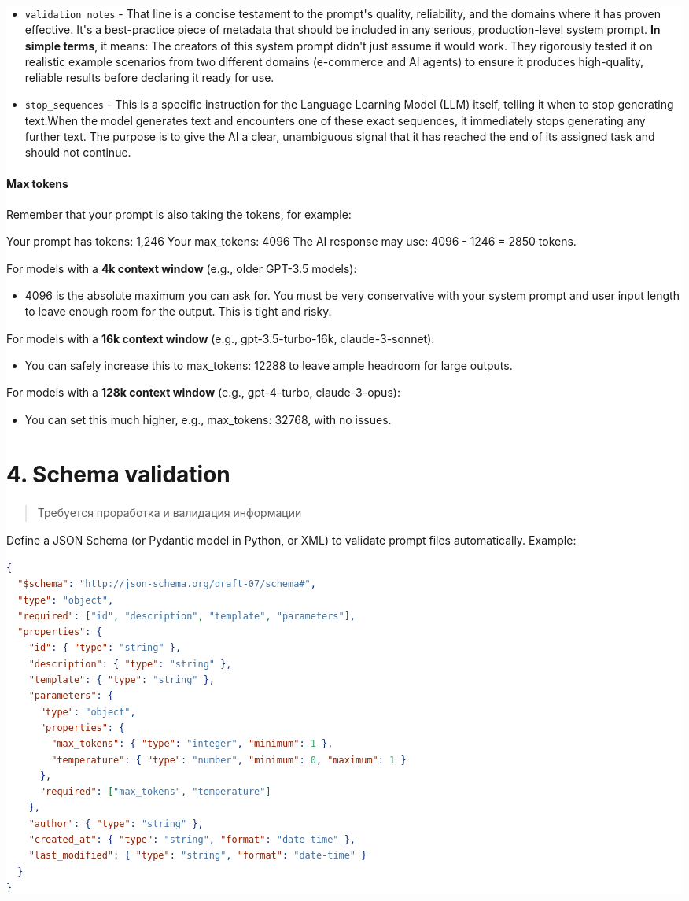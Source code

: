 - `validation notes` - That line is a concise testament to the prompt's quality, reliability, and the domains where it has proven effective. It's a best-practice piece of metadata that should be included in any serious, production-level system prompt. **In simple terms**, it means: The creators of this system prompt didn't just assume it would work. They rigorously tested it on realistic example scenarios from two different domains (e-commerce and AI agents) to ensure it produces high-quality, reliable results before declaring it ready for use.

- `stop_sequences` - This is a specific instruction for the Language Learning Model (LLM) itself, telling it when to stop generating text.When the model generates text and encounters one of these exact sequences, it immediately stops generating any further text. The purpose is to give the AI a clear, unambiguous signal that it has reached the end of its assigned task and should not continue.

#### Max tokens

Remember that your prompt is also taking the tokens, for example:

Your prompt has tokens: 1,246
Your max_tokens: 4096 
The AI response may use: 4096 - 1246 = 2850 tokens.

For models with a **4k context window** (e.g., older GPT-3.5 models): 
- 4096 is the absolute maximum you can ask for. You must be very conservative with your system prompt and user input length to leave enough room for the output. This is tight and risky.

For models with a **16k context window** (e.g., gpt-3.5-turbo-16k, claude-3-sonnet): 
- You can safely increase this to max_tokens: 12288 to leave ample headroom for large outputs.

For models with a **128k context window** (e.g., gpt-4-turbo, claude-3-opus): 
- You can set this much higher, e.g., max_tokens: 32768, with no issues.

# 4. Schema validation

> Требуется проработка и валидация информации

Define a JSON Schema (or Pydantic model in Python, or XML) to validate prompt files automatically. Example:

```json
{
  "$schema": "http://json-schema.org/draft-07/schema#",
  "type": "object",
  "required": ["id", "description", "template", "parameters"],
  "properties": {
    "id": { "type": "string" },
    "description": { "type": "string" },
    "template": { "type": "string" },
    "parameters": {
      "type": "object",
      "properties": {
        "max_tokens": { "type": "integer", "minimum": 1 },
        "temperature": { "type": "number", "minimum": 0, "maximum": 1 }
      },
      "required": ["max_tokens", "temperature"]
    },
    "author": { "type": "string" },
    "created_at": { "type": "string", "format": "date-time" },
    "last_modified": { "type": "string", "format": "date-time" }
  }
}
```

